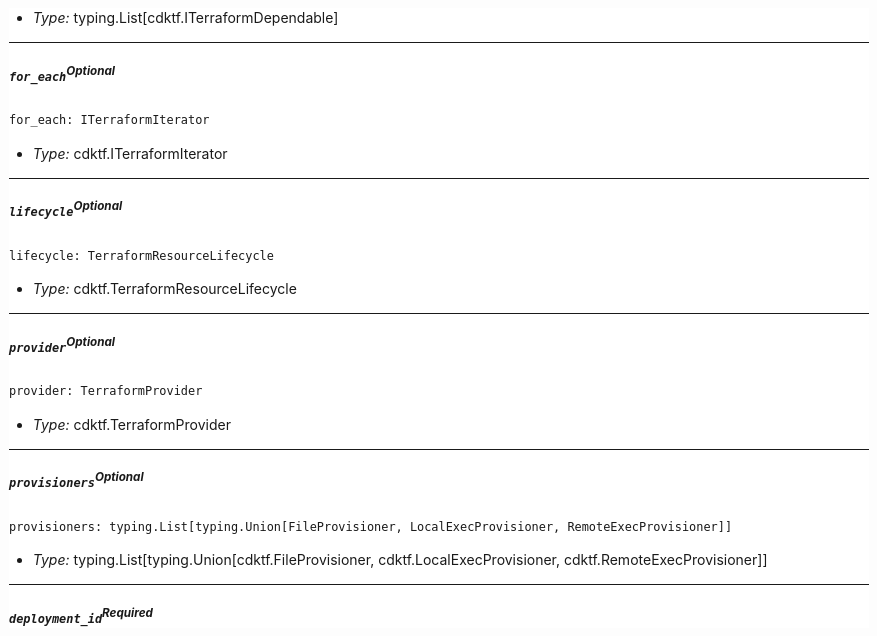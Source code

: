 - *Type:* typing.List[cdktf.ITerraformDependable]

---

##### `for_each`<sup>Optional</sup> <a name="for_each" id="rhizo-co-terraform-provider-oci.dataOciGoldenGateTrailFile.DataOciGoldenGateTrailFileConfig.property.forEach"></a>

```python
for_each: ITerraformIterator
```

- *Type:* cdktf.ITerraformIterator

---

##### `lifecycle`<sup>Optional</sup> <a name="lifecycle" id="rhizo-co-terraform-provider-oci.dataOciGoldenGateTrailFile.DataOciGoldenGateTrailFileConfig.property.lifecycle"></a>

```python
lifecycle: TerraformResourceLifecycle
```

- *Type:* cdktf.TerraformResourceLifecycle

---

##### `provider`<sup>Optional</sup> <a name="provider" id="rhizo-co-terraform-provider-oci.dataOciGoldenGateTrailFile.DataOciGoldenGateTrailFileConfig.property.provider"></a>

```python
provider: TerraformProvider
```

- *Type:* cdktf.TerraformProvider

---

##### `provisioners`<sup>Optional</sup> <a name="provisioners" id="rhizo-co-terraform-provider-oci.dataOciGoldenGateTrailFile.DataOciGoldenGateTrailFileConfig.property.provisioners"></a>

```python
provisioners: typing.List[typing.Union[FileProvisioner, LocalExecProvisioner, RemoteExecProvisioner]]
```

- *Type:* typing.List[typing.Union[cdktf.FileProvisioner, cdktf.LocalExecProvisioner, cdktf.RemoteExecProvisioner]]

---

##### `deployment_id`<sup>Required</sup> <a name="deployment_id" id="rhizo-co-terraform-provider-oci.dataOciGoldenGateTrailFile.DataOciGoldenGateTrailFileConfig.property.deploymentId"></a>

